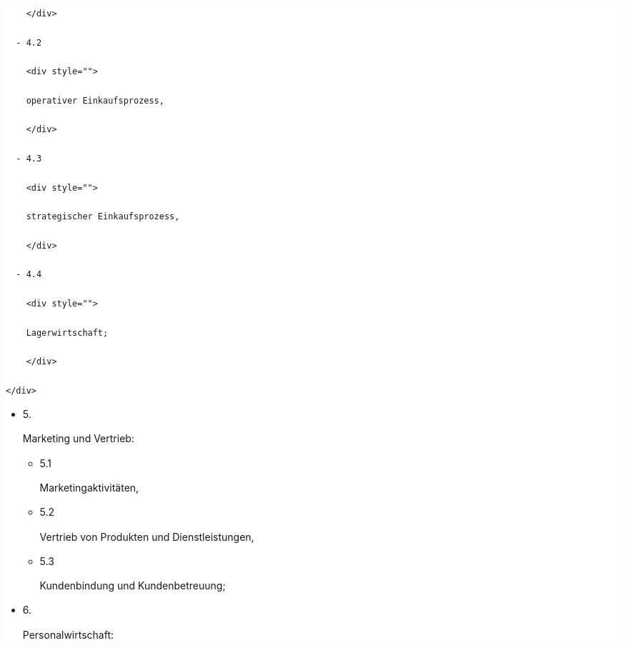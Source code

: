         </div>
    
      - 4.2
        
        <div style="">
        
        operativer Einkaufsprozess,
        
        </div>
    
      - 4.3
        
        <div style="">
        
        strategischer Einkaufsprozess,
        
        </div>
    
      - 4.4
        
        <div style="">
        
        Lagerwirtschaft;
        
        </div>
    
    </div>

  - 5\.
    
    <div style="">
    
    Marketing und Vertrieb:
    
      - 5.1
        
        <div style="">
        
        Marketingaktivitäten,
        
        </div>
    
      - 5.2
        
        <div style="">
        
        Vertrieb von Produkten und Dienstleistungen,
        
        </div>
    
      - 5.3
        
        <div style="">
        
        Kundenbindung und Kundenbetreuung;
        
        </div>
    
    </div>

  - 6\.
    
    <div style="">
    
    Personalwirtschaft:
    